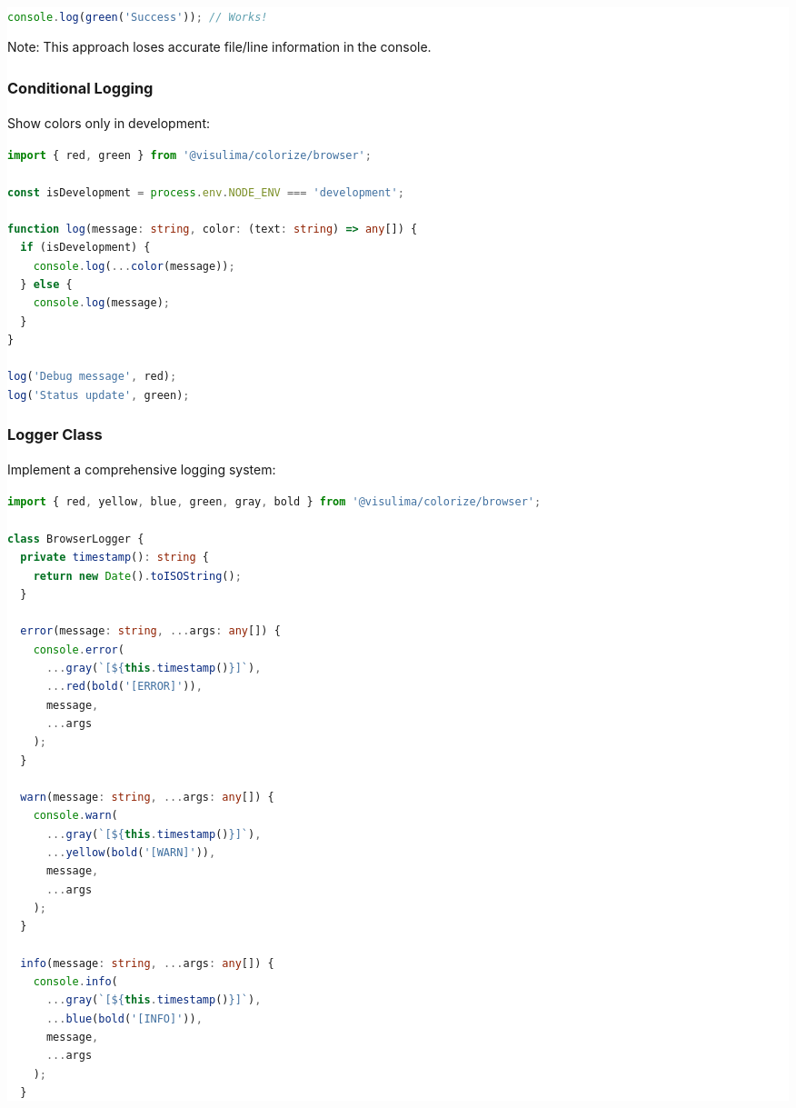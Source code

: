 ```typescript
console.log(green('Success')); // Works!
```

Note: This approach loses accurate file/line information in the console.

### Conditional Logging

Show colors only in development:

```typescript
import { red, green } from '@visulima/colorize/browser';

const isDevelopment = process.env.NODE_ENV === 'development';

function log(message: string, color: (text: string) => any[]) {
  if (isDevelopment) {
    console.log(...color(message));
  } else {
    console.log(message);
  }
}

log('Debug message', red);
log('Status update', green);
```

### Logger Class

Implement a comprehensive logging system:

```typescript
import { red, yellow, blue, green, gray, bold } from '@visulima/colorize/browser';

class BrowserLogger {
  private timestamp(): string {
    return new Date().toISOString();
  }

  error(message: string, ...args: any[]) {
    console.error(
      ...gray(`[${this.timestamp()}]`),
      ...red(bold('[ERROR]')),
      message,
      ...args
    );
  }

  warn(message: string, ...args: any[]) {
    console.warn(
      ...gray(`[${this.timestamp()}]`),
      ...yellow(bold('[WARN]')),
      message,
      ...args
    );
  }

  info(message: string, ...args: any[]) {
    console.info(
      ...gray(`[${this.timestamp()}]`),
      ...blue(bold('[INFO]')),
      message,
      ...args
    );
  }

```